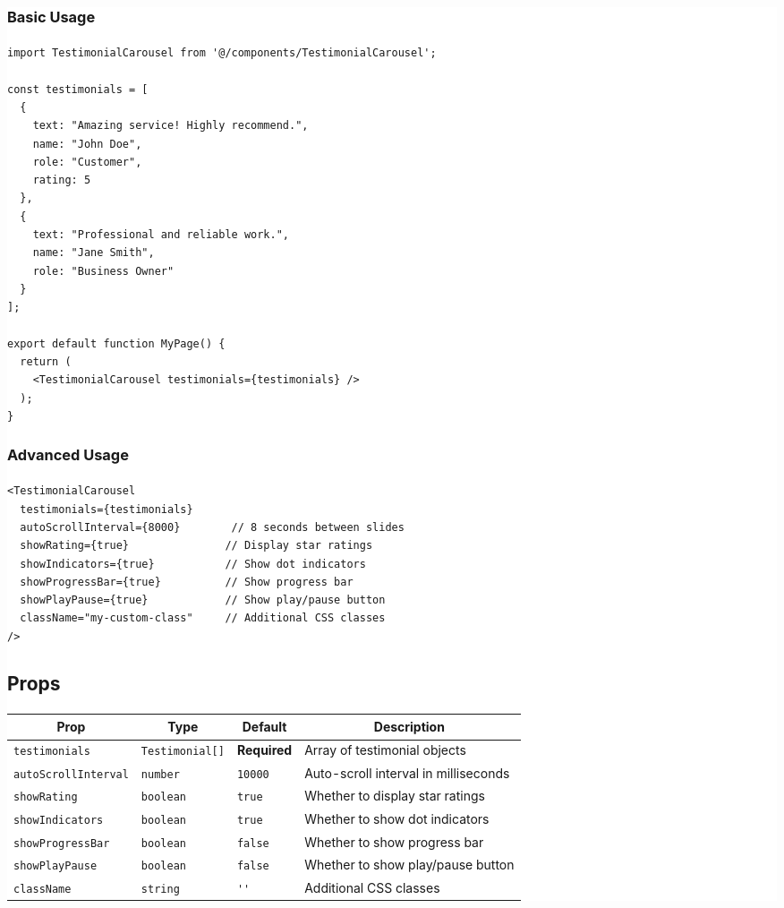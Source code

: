 ### Basic Usage

```tsx
import TestimonialCarousel from '@/components/TestimonialCarousel';

const testimonials = [
  { 
    text: "Amazing service! Highly recommend.", 
    name: "John Doe", 
    role: "Customer",
    rating: 5
  },
  { 
    text: "Professional and reliable work.", 
    name: "Jane Smith", 
    role: "Business Owner" 
  }
];

export default function MyPage() {
  return (
    <TestimonialCarousel testimonials={testimonials} />
  );
}
```

### Advanced Usage

```tsx
<TestimonialCarousel 
  testimonials={testimonials}
  autoScrollInterval={8000}        // 8 seconds between slides
  showRating={true}               // Display star ratings
  showIndicators={true}           // Show dot indicators
  showProgressBar={true}          // Show progress bar
  showPlayPause={true}            // Show play/pause button
  className="my-custom-class"     // Additional CSS classes
/>
```

## Props

| Prop | Type | Default | Description |
|------|------|---------|-------------|
| `testimonials` | `Testimonial[]` | **Required** | Array of testimonial objects |
| `autoScrollInterval` | `number` | `10000` | Auto-scroll interval in milliseconds |
| `showRating` | `boolean` | `true` | Whether to display star ratings |
| `showIndicators` | `boolean` | `true` | Whether to show dot indicators |
| `showProgressBar` | `boolean` | `false` | Whether to show progress bar |
| `showPlayPause` | `boolean` | `false` | Whether to show play/pause button |
| `className` | `string` | `''` | Additional CSS classes |
